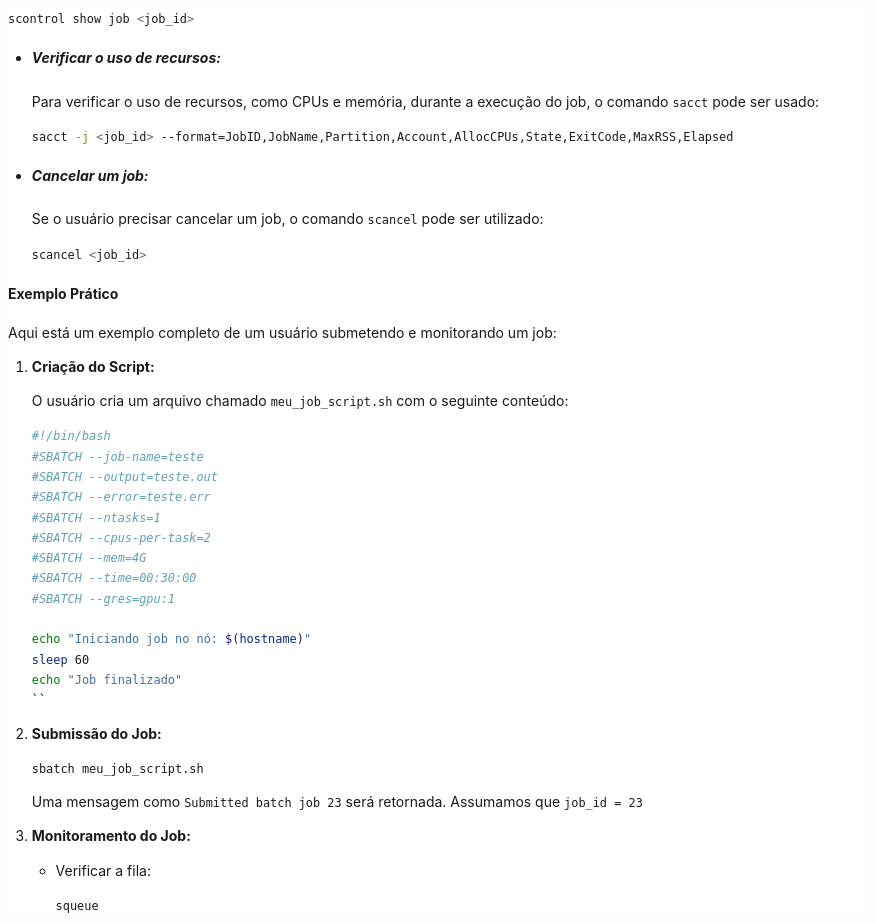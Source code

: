   ```bash
  scontrol show job <job_id>
  ```

- ##### **Verificar o uso de recursos:**

  Para verificar o uso de recursos, como CPUs e memória, durante a execução do job, o comando `sacct` pode ser usado:

  ```bash
  sacct -j <job_id> --format=JobID,JobName,Partition,Account,AllocCPUs,State,ExitCode,MaxRSS,Elapsed
  ```

- ##### **Cancelar um job:**

  Se o usuário precisar cancelar um job, o comando `scancel` pode ser utilizado:

  ```bash
  scancel <job_id>
  ```

#### Exemplo Prático

Aqui está um exemplo completo de um usuário submetendo e monitorando um job:

1. **Criação do Script:**

   O usuário cria um arquivo chamado `meu_job_script.sh` com o seguinte conteúdo:

   ```bash
   #!/bin/bash
   #SBATCH --job-name=teste
   #SBATCH --output=teste.out
   #SBATCH --error=teste.err
   #SBATCH --ntasks=1
   #SBATCH --cpus-per-task=2
   #SBATCH --mem=4G
   #SBATCH --time=00:30:00
   #SBATCH --gres=gpu:1
   
   echo "Iniciando job no nó: $(hostname)"
   sleep 60
   echo "Job finalizado"
   ``
   ```


2. **Submissão do Job:**

   ```bash
   sbatch meu_job_script.sh
   ```

   Uma mensagem como `Submitted batch job 23` será retornada. Assumamos que `job_id = 23`

3. **Monitoramento do Job:**

   - Verificar a fila:

     ```bash
     squeue
     ```
